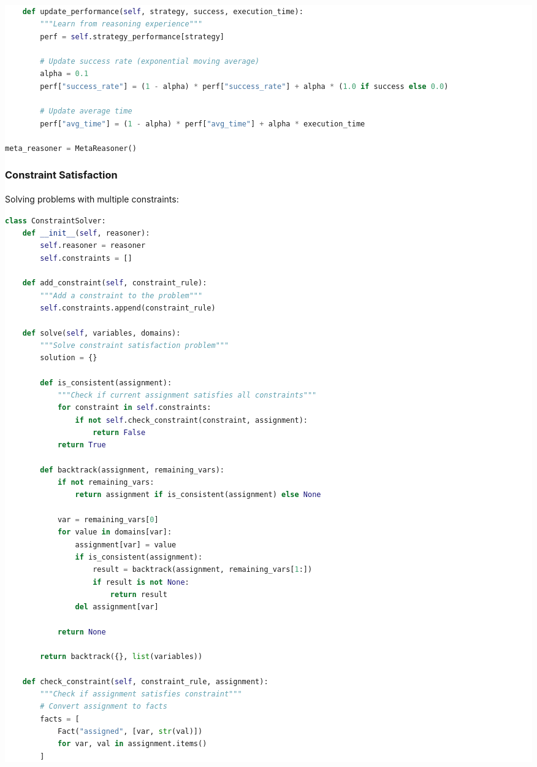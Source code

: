 ```python
    def update_performance(self, strategy, success, execution_time):
        """Learn from reasoning experience"""
        perf = self.strategy_performance[strategy]
        
        # Update success rate (exponential moving average)
        alpha = 0.1
        perf["success_rate"] = (1 - alpha) * perf["success_rate"] + alpha * (1.0 if success else 0.0)
        
        # Update average time
        perf["avg_time"] = (1 - alpha) * perf["avg_time"] + alpha * execution_time

meta_reasoner = MetaReasoner()
```

### Constraint Satisfaction

Solving problems with multiple constraints:

```python
class ConstraintSolver:
    def __init__(self, reasoner):
        self.reasoner = reasoner
        self.constraints = []
    
    def add_constraint(self, constraint_rule):
        """Add a constraint to the problem"""
        self.constraints.append(constraint_rule)
    
    def solve(self, variables, domains):
        """Solve constraint satisfaction problem"""
        solution = {}
        
        def is_consistent(assignment):
            """Check if current assignment satisfies all constraints"""
            for constraint in self.constraints:
                if not self.check_constraint(constraint, assignment):
                    return False
            return True
        
        def backtrack(assignment, remaining_vars):
            if not remaining_vars:
                return assignment if is_consistent(assignment) else None
            
            var = remaining_vars[0]
            for value in domains[var]:
                assignment[var] = value
                if is_consistent(assignment):
                    result = backtrack(assignment, remaining_vars[1:])
                    if result is not None:
                        return result
                del assignment[var]
            
            return None
        
        return backtrack({}, list(variables))
    
    def check_constraint(self, constraint_rule, assignment):
        """Check if assignment satisfies constraint"""
        # Convert assignment to facts
        facts = [
            Fact("assigned", [var, str(val)]) 
            for var, val in assignment.items()
        ]
```